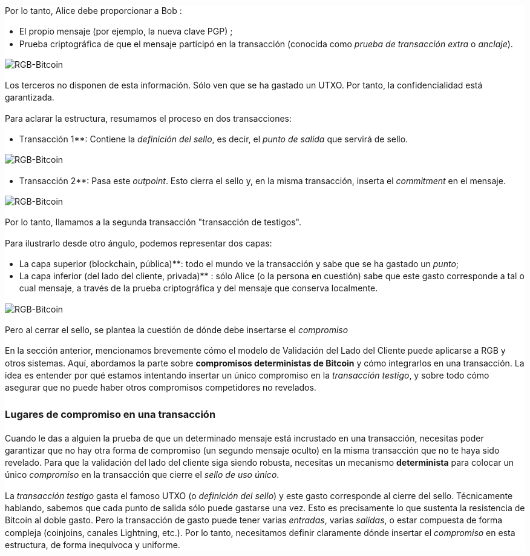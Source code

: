 Por lo tanto, Alice debe proporcionar a Bob :


- El propio mensaje (por ejemplo, la nueva clave PGP) ;
- Prueba criptográfica de que el mensaje participó en la transacción (conocida como _prueba de transacción extra_ o _anclaje_).

![RGB-Bitcoin](assets/fr/029.webp)

Los terceros no disponen de esta información. Sólo ven que se ha gastado un UTXO. Por tanto, la confidencialidad está garantizada.

Para aclarar la estructura, resumamos el proceso en dos transacciones:


- Transacción 1**: Contiene la _definición del sello_, es decir, el _punto de salida_ que servirá de sello.

![RGB-Bitcoin](assets/fr/031.webp)


- Transacción 2**: Pasa este _outpoint_. Esto cierra el sello y, en la misma transacción, inserta el _commitment_ en el mensaje.

![RGB-Bitcoin](assets/fr/033.webp)

Por lo tanto, llamamos a la segunda transacción "transacción de testigos".

Para ilustrarlo desde otro ángulo, podemos representar dos capas:


- La capa superior (blockchain, pública)**: todo el mundo ve la transacción y sabe que se ha gastado un _punto_;
- La capa inferior (del lado del cliente, privada)** : sólo Alice (o la persona en cuestión) sabe que este gasto corresponde a tal o cual mensaje, a través de la prueba criptográfica y del mensaje que conserva localmente.

![RGB-Bitcoin](assets/fr/034.webp)

Pero al cerrar el sello, se plantea la cuestión de dónde debe insertarse el _compromiso_

En la sección anterior, mencionamos brevemente cómo el modelo de Validación del Lado del Cliente puede aplicarse a RGB y otros sistemas. Aquí, abordamos la parte sobre **compromisos deterministas de Bitcoin** y cómo integrarlos en una transacción. La idea es entender por qué estamos intentando insertar un único compromiso en la _transacción testigo_, y sobre todo cómo asegurar que no puede haber otros compromisos competidores no revelados.

### Lugares de compromiso en una transacción

Cuando le das a alguien la prueba de que un determinado mensaje está incrustado en una transacción, necesitas poder garantizar que no hay otra forma de compromiso (un segundo mensaje oculto) en la misma transacción que no te haya sido revelado. Para que la validación del lado del cliente siga siendo robusta, necesitas un mecanismo **determinista** para colocar un único _compromiso_ en la transacción que cierre el _sello de uso único_.

La _transacción testigo_ gasta el famoso UTXO (o _definición del sello_) y este gasto corresponde al cierre del sello. Técnicamente hablando, sabemos que cada punto de salida sólo puede gastarse una vez. Esto es precisamente lo que sustenta la resistencia de Bitcoin al doble gasto. Pero la transacción de gasto puede tener varias _entradas_, varias _salidas_, o estar compuesta de forma compleja (coinjoins, canales Lightning, etc.). Por lo tanto, necesitamos definir claramente dónde insertar el _compromiso_ en esta estructura, de forma inequívoca y uniforme.
